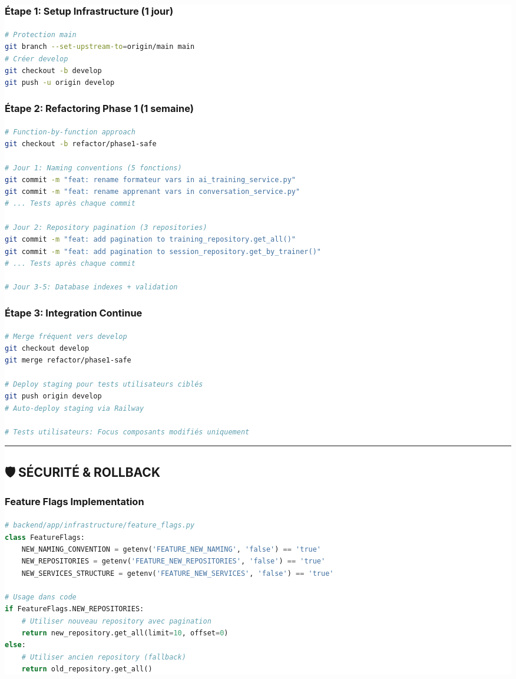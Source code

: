 ### **Étape 1: Setup Infrastructure (1 jour)**
```bash
# Protection main
git branch --set-upstream-to=origin/main main
# Créer develop
git checkout -b develop
git push -u origin develop
```

### **Étape 2: Refactoring Phase 1 (1 semaine)**
```bash
# Function-by-function approach
git checkout -b refactor/phase1-safe

# Jour 1: Naming conventions (5 fonctions)
git commit -m "feat: rename formateur vars in ai_training_service.py"
git commit -m "feat: rename apprenant vars in conversation_service.py"
# ... Tests après chaque commit

# Jour 2: Repository pagination (3 repositories)  
git commit -m "feat: add pagination to training_repository.get_all()"
git commit -m "feat: add pagination to session_repository.get_by_trainer()"
# ... Tests après chaque commit

# Jour 3-5: Database indexes + validation
```

### **Étape 3: Integration Continue**
```bash
# Merge fréquent vers develop
git checkout develop
git merge refactor/phase1-safe

# Deploy staging pour tests utilisateurs ciblés
git push origin develop
# Auto-deploy staging via Railway

# Tests utilisateurs: Focus composants modifiés uniquement
```

---

## 🛡️ SÉCURITÉ & ROLLBACK

### **Feature Flags Implementation**
```python
# backend/app/infrastructure/feature_flags.py
class FeatureFlags:
    NEW_NAMING_CONVENTION = getenv('FEATURE_NEW_NAMING', 'false') == 'true'
    NEW_REPOSITORIES = getenv('FEATURE_NEW_REPOSITORIES', 'false') == 'true'
    NEW_SERVICES_STRUCTURE = getenv('FEATURE_NEW_SERVICES', 'false') == 'true'

# Usage dans code
if FeatureFlags.NEW_REPOSITORIES:
    # Utiliser nouveau repository avec pagination
    return new_repository.get_all(limit=10, offset=0)
else:
    # Utiliser ancien repository (fallback)
    return old_repository.get_all()
```
